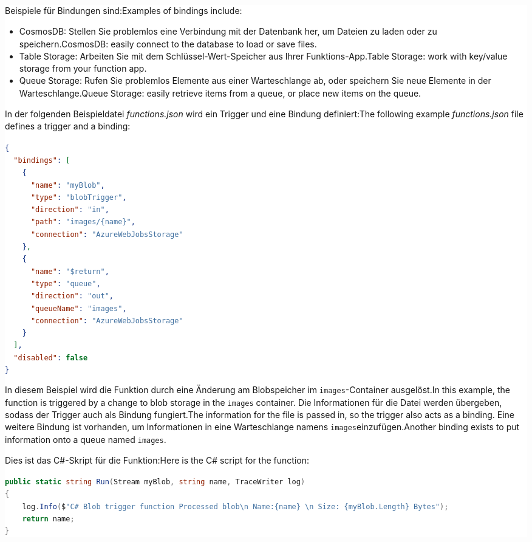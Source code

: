 <span data-ttu-id="8b33c-187">Beispiele für Bindungen sind:</span><span class="sxs-lookup"><span data-stu-id="8b33c-187">Examples of bindings include:</span></span>

- <span data-ttu-id="8b33c-188">CosmosDB: Stellen Sie problemlos eine Verbindung mit der Datenbank her, um Dateien zu laden oder zu speichern.</span><span class="sxs-lookup"><span data-stu-id="8b33c-188">CosmosDB: easily connect to the database to load or save files.</span></span>
- <span data-ttu-id="8b33c-189">Table Storage: Arbeiten Sie mit dem Schlüssel-Wert-Speicher aus Ihrer Funktions-App.</span><span class="sxs-lookup"><span data-stu-id="8b33c-189">Table Storage: work with key/value storage from your function app.</span></span>
- <span data-ttu-id="8b33c-190">Queue Storage: Rufen Sie problemlos Elemente aus einer Warteschlange ab, oder speichern Sie neue Elemente in der Warteschlange.</span><span class="sxs-lookup"><span data-stu-id="8b33c-190">Queue Storage: easily retrieve items from a queue, or place new items on the queue.</span></span>

<span data-ttu-id="8b33c-191">In der folgenden Beispieldatei *functions.json* wird ein Trigger und eine Bindung definiert:</span><span class="sxs-lookup"><span data-stu-id="8b33c-191">The following example *functions.json* file defines a trigger and a binding:</span></span>

```json
{
  "bindings": [
    {
      "name": "myBlob",
      "type": "blobTrigger",
      "direction": "in",
      "path": "images/{name}",
      "connection": "AzureWebJobsStorage"
    },
    {
      "name": "$return",
      "type": "queue",
      "direction": "out",
      "queueName": "images",
      "connection": "AzureWebJobsStorage"
    }
  ],
  "disabled": false
}
```

<span data-ttu-id="8b33c-192">In diesem Beispiel wird die Funktion durch eine Änderung am Blobspeicher im `images`-Container ausgelöst.</span><span class="sxs-lookup"><span data-stu-id="8b33c-192">In this example, the function is triggered by a change to blob storage in the `images` container.</span></span> <span data-ttu-id="8b33c-193">Die Informationen für die Datei werden übergeben, sodass der Trigger auch als Bindung fungiert.</span><span class="sxs-lookup"><span data-stu-id="8b33c-193">The information for the file is passed in, so the trigger also acts as a binding.</span></span> <span data-ttu-id="8b33c-194">Eine weitere Bindung ist vorhanden, um Informationen in eine Warteschlange namens `images`einzufügen.</span><span class="sxs-lookup"><span data-stu-id="8b33c-194">Another binding exists to put information onto a queue named `images`.</span></span>

<span data-ttu-id="8b33c-195">Dies ist das C#-Skript für die Funktion:</span><span class="sxs-lookup"><span data-stu-id="8b33c-195">Here is the C# script for the function:</span></span>

```csharp
public static string Run(Stream myBlob, string name, TraceWriter log)
{
    log.Info($"C# Blob trigger function Processed blob\n Name:{name} \n Size: {myBlob.Length} Bytes");
    return name;
}
```
